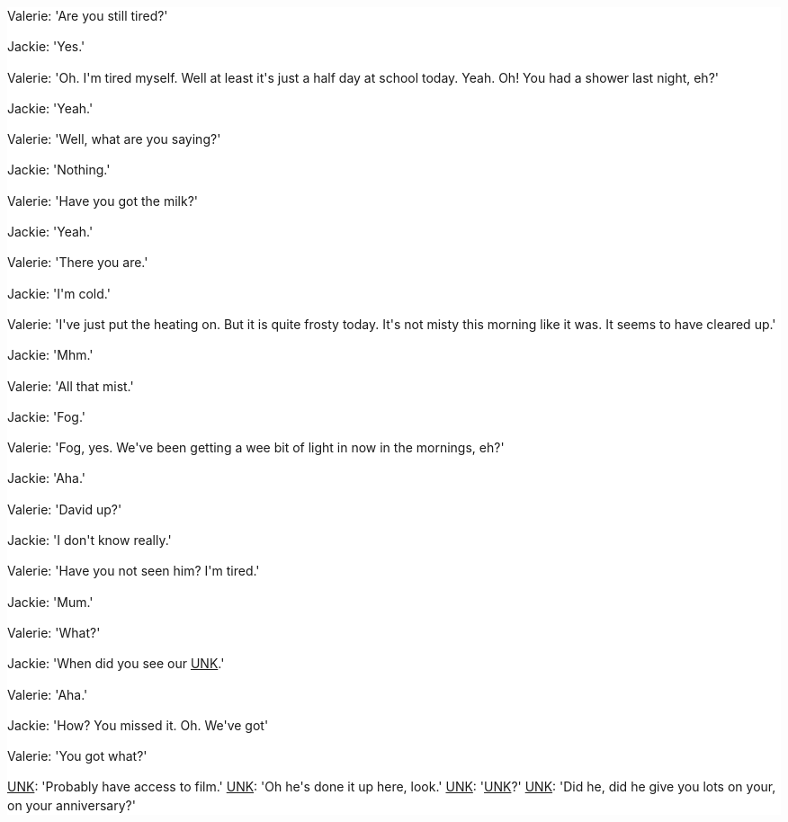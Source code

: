 Valerie: 'Are you still tired?'

Jackie: 'Yes.'

Valerie: 'Oh.
I'm tired myself.
Well at least it's just a half day at school today.
Yeah.
Oh!
You had a shower last night, eh?'

Jackie: 'Yeah.'

Valerie: 'Well, what are you saying?'

Jackie: 'Nothing.'

Valerie: 'Have you got the milk?'

Jackie: 'Yeah.'

Valerie: 'There you are.'

Jackie: 'I'm cold.'

Valerie: 'I've just put the heating on.
But it is quite frosty today.
It's not misty this morning like it was.
It seems to have cleared up.'

Jackie: 'Mhm.'

Valerie: 'All that mist.'

Jackie: 'Fog.'

Valerie: 'Fog, yes.
We've been getting a wee bit of light in now in the mornings, eh?'

Jackie: 'Aha.'

Valerie: 'David up?'

Jackie: 'I don't know really.'

Valerie: 'Have you not seen him?
I'm tired.'

Jackie: 'Mum.'

Valerie: 'What?'

Jackie: 'When did you see our [UNK].'

Valerie: 'Aha.'

Jackie: 'How?
You missed it.
Oh.
We've got'

Valerie: 'You got what?'


[UNK]: 'Okay.'
[UNK]: 'Probably have access to film.'
[UNK]: 'Oh he's done it up here, look.'
[UNK]: '[UNK]?'
[UNK]: 'Did he, did he give you lots on your, on your anniversary?'